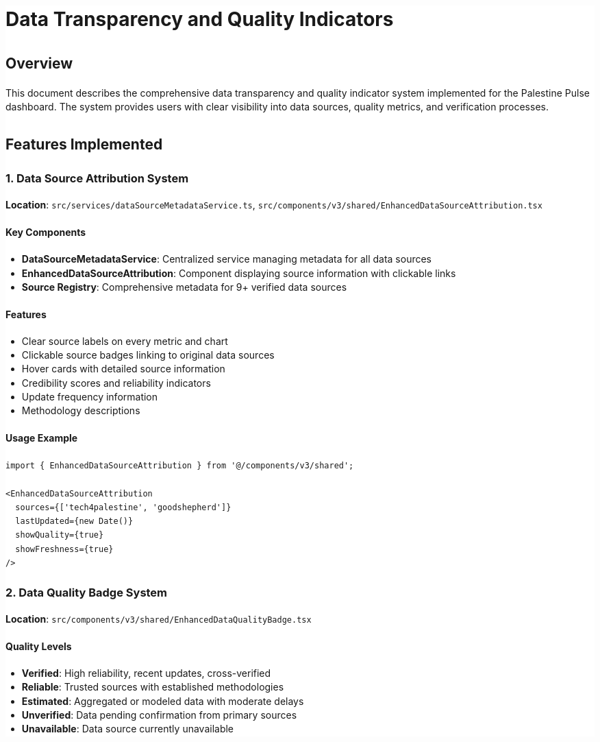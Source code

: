# Data Transparency and Quality Indicators

## Overview

This document describes the comprehensive data transparency and quality indicator system implemented for the Palestine Pulse dashboard. The system provides users with clear visibility into data sources, quality metrics, and verification processes.

## Features Implemented

### 1. Data Source Attribution System

**Location**: `src/services/dataSourceMetadataService.ts`, `src/components/v3/shared/EnhancedDataSourceAttribution.tsx`

#### Key Components

- **DataSourceMetadataService**: Centralized service managing metadata for all data sources
- **EnhancedDataSourceAttribution**: Component displaying source information with clickable links
- **Source Registry**: Comprehensive metadata for 9+ verified data sources

#### Features

- Clear source labels on every metric and chart
- Clickable source badges linking to original data sources
- Hover cards with detailed source information
- Credibility scores and reliability indicators
- Update frequency information
- Methodology descriptions

#### Usage Example

```tsx
import { EnhancedDataSourceAttribution } from '@/components/v3/shared';

<EnhancedDataSourceAttribution
  sources={['tech4palestine', 'goodshepherd']}
  lastUpdated={new Date()}
  showQuality={true}
  showFreshness={true}
/>
```

### 2. Data Quality Badge System

**Location**: `src/components/v3/shared/EnhancedDataQualityBadge.tsx`

#### Quality Levels

- **Verified**: High reliability, recent updates, cross-verified
- **Reliable**: Trusted sources with established methodologies
- **Estimated**: Aggregated or modeled data with moderate delays
- **Unverified**: Data pending confirmation from primary sources
- **Unavailable**: Data source currently unavailable

